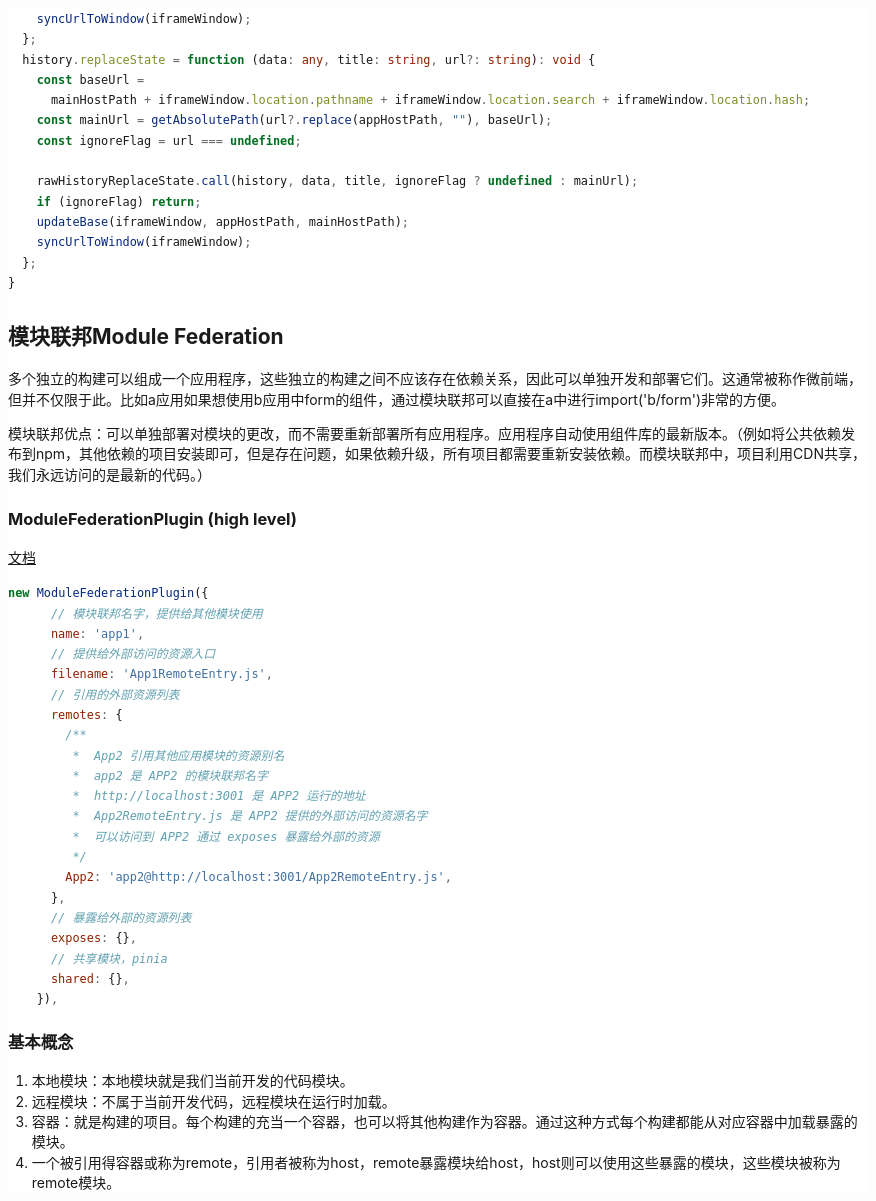 ~~~ts
    syncUrlToWindow(iframeWindow);
  };
  history.replaceState = function (data: any, title: string, url?: string): void {
    const baseUrl =
      mainHostPath + iframeWindow.location.pathname + iframeWindow.location.search + iframeWindow.location.hash;
    const mainUrl = getAbsolutePath(url?.replace(appHostPath, ""), baseUrl);
    const ignoreFlag = url === undefined;

    rawHistoryReplaceState.call(history, data, title, ignoreFlag ? undefined : mainUrl);
    if (ignoreFlag) return;
    updateBase(iframeWindow, appHostPath, mainHostPath);
    syncUrlToWindow(iframeWindow);
  };
}
~~~

## 模块联邦Module Federation

多个独立的构建可以组成一个应用程序，这些独立的构建之间不应该存在依赖关系，因此可以单独开发和部署它们。这通常被称作微前端，但并不仅限于此。比如a应用如果想使用b应用中form的组件，通过模块联邦可以直接在a中进行import('b/form')非常的方便。

模块联邦优点：可以单独部署对模块的更改，而不需要重新部署所有应用程序。应用程序自动使用组件库的最新版本。（例如将公共依赖发布到npm，其他依赖的项目安装即可，但是存在问题，如果依赖升级，所有项目都需要重新安装依赖。而模块联邦中，项目利用CDN共享，我们永远访问的是最新的代码。）

### ModuleFederationPlugin (high level)

[文档](https://www.webpackjs.com/plugins/module-federation-plugin/)

~~~js
new ModuleFederationPlugin({
      // 模块联邦名字，提供给其他模块使用
      name: 'app1',
      // 提供给外部访问的资源入口
      filename: 'App1RemoteEntry.js',
      // 引用的外部资源列表
      remotes: {
        /**
         *  App2 引用其他应用模块的资源别名
         *  app2 是 APP2 的模块联邦名字
         *  http://localhost:3001 是 APP2 运行的地址
         *  App2RemoteEntry.js 是 APP2 提供的外部访问的资源名字
         *  可以访问到 APP2 通过 exposes 暴露给外部的资源
         */
        App2: 'app2@http://localhost:3001/App2RemoteEntry.js',
      },
      // 暴露给外部的资源列表
      exposes: {},
      // 共享模块，pinia
      shared: {},
    }),

~~~



### 基本概念

1. 本地模块：本地模块就是我们当前开发的代码模块。
2. 远程模块：不属于当前开发代码，远程模块在运行时加载。
3. 容器：就是构建的项目。每个构建的充当一个容器，也可以将其他构建作为容器。通过这种方式每个构建都能从对应容器中加载暴露的模块。
4. 一个被引用得容器或称为remote，引用者被称为host，remote暴露模块给host，host则可以使用这些暴露的模块，这些模块被称为remote模块。



<CommentService/>